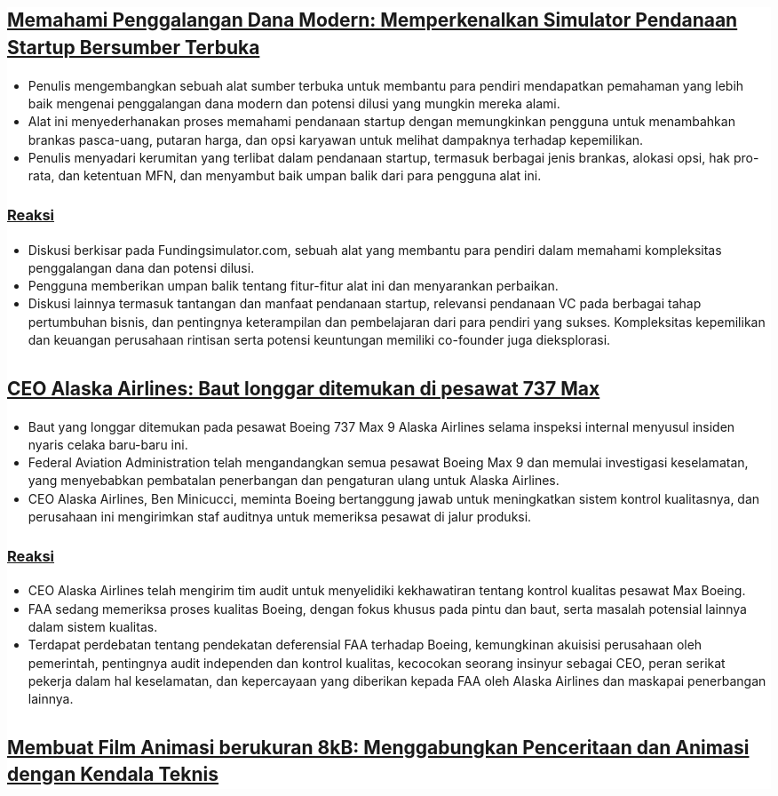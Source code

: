 ## [Memahami Penggalangan Dana Modern: Memperkenalkan Simulator Pendanaan Startup Bersumber Terbuka](https://www.fundingsimulator.com/)

- Penulis mengembangkan sebuah alat sumber terbuka untuk membantu para pendiri mendapatkan pemahaman yang lebih baik mengenai penggalangan dana modern dan potensi dilusi yang mungkin mereka alami.
- Alat ini menyederhanakan proses memahami pendanaan startup dengan memungkinkan pengguna untuk menambahkan brankas pasca-uang, putaran harga, dan opsi karyawan untuk melihat dampaknya terhadap kepemilikan.
- Penulis menyadari kerumitan yang terlibat dalam pendanaan startup, termasuk berbagai jenis brankas, alokasi opsi, hak pro-rata, dan ketentuan MFN, dan menyambut baik umpan balik dari para pengguna alat ini.

### [Reaksi](https://news.ycombinator.com/item?id=39120647)

- Diskusi berkisar pada Fundingsimulator.com, sebuah alat yang membantu para pendiri dalam memahami kompleksitas penggalangan dana dan potensi dilusi.
- Pengguna memberikan umpan balik tentang fitur-fitur alat ini dan menyarankan perbaikan.
- Diskusi lainnya termasuk tantangan dan manfaat pendanaan startup, relevansi pendanaan VC pada berbagai tahap pertumbuhan bisnis, dan pentingnya keterampilan dan pembelajaran dari para pendiri yang sukses. Kompleksitas kepemilikan dan keuangan perusahaan rintisan serta potensi keuntungan memiliki co-founder juga dieksplorasi.

## [CEO Alaska Airlines: Baut longgar ditemukan di pesawat 737 Max](https://www.nbcnews.com/business/business-news/alaska-airlines-found-more-loose-bolts-boeing-737-max-9-ceo-says-rcna135316)

- Baut yang longgar ditemukan pada pesawat Boeing 737 Max 9 Alaska Airlines selama inspeksi internal menyusul insiden nyaris celaka baru-baru ini.
- Federal Aviation Administration telah mengandangkan semua pesawat Boeing Max 9 dan memulai investigasi keselamatan, yang menyebabkan pembatalan penerbangan dan pengaturan ulang untuk Alaska Airlines.
- CEO Alaska Airlines, Ben Minicucci, meminta Boeing bertanggung jawab untuk meningkatkan sistem kontrol kualitasnya, dan perusahaan ini mengirimkan staf auditnya untuk memeriksa pesawat di jalur produksi.

### [Reaksi](https://news.ycombinator.com/item?id=39115878)

- CEO Alaska Airlines telah mengirim tim audit untuk menyelidiki kekhawatiran tentang kontrol kualitas pesawat Max Boeing.
- FAA sedang memeriksa proses kualitas Boeing, dengan fokus khusus pada pintu dan baut, serta masalah potensial lainnya dalam sistem kualitas.
- Terdapat perdebatan tentang pendekatan deferensial FAA terhadap Boeing, kemungkinan akuisisi perusahaan oleh pemerintah, pentingnya audit independen dan kontrol kualitas, kecocokan seorang insinyur sebagai CEO, peran serikat pekerja dalam hal keselamatan, dan kepercayaan yang diberikan kepada FAA oleh Alaska Airlines dan maskapai penerbangan lainnya.

## [Membuat Film Animasi berukuran 8kB: Menggabungkan Penceritaan dan Animasi dengan Kendala Teknis](https://www.ctrl-alt-test.fr/2024/how-we-made-an-animated-movie-in-8kb)

